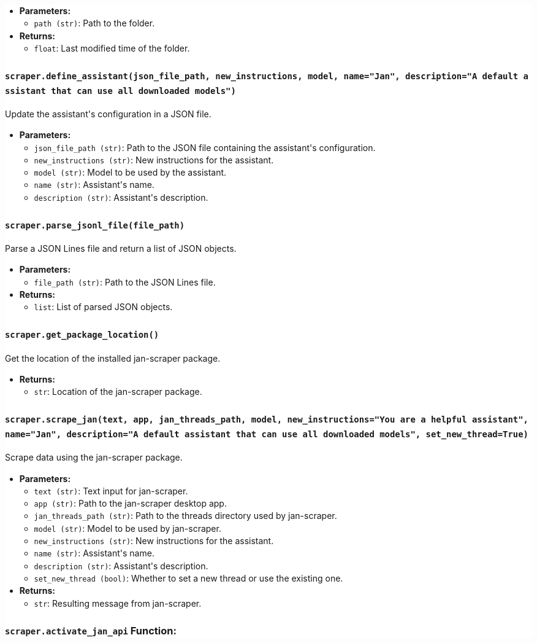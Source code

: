 - **Parameters:**
  - `path (str)`: Path to the folder.
- **Returns:**
  - `float`: Last modified time of the folder.

### `scraper.define_assistant(json_file_path, new_instructions, model, name="Jan", description="A default assistant that can use all downloaded models")`

Update the assistant's configuration in a JSON file.

- **Parameters:**
  - `json_file_path (str)`: Path to the JSON file containing the assistant's configuration.
  - `new_instructions (str)`: New instructions for the assistant.
  - `model (str)`: Model to be used by the assistant.
  - `name (str)`: Assistant's name.
  - `description (str)`: Assistant's description.

### `scraper.parse_jsonl_file(file_path)`

Parse a JSON Lines file and return a list of JSON objects.

- **Parameters:**
  - `file_path (str)`: Path to the JSON Lines file.
- **Returns:**
  - `list`: List of parsed JSON objects.

### `scraper.get_package_location()`

Get the location of the installed jan-scraper package.

- **Returns:**
  - `str`: Location of the jan-scraper package.

### `scraper.scrape_jan(text, app, jan_threads_path, model, new_instructions="You are a helpful assistant", name="Jan", description="A default assistant that can use all downloaded models", set_new_thread=True)`

Scrape data using the jan-scraper package.

- **Parameters:**
  - `text (str)`: Text input for jan-scraper.
  - `app (str)`: Path to the jan-scraper desktop app.
  - `jan_threads_path (str)`: Path to the threads directory used by jan-scraper.
  - `model (str)`: Model to be used by jan-scraper.
  - `new_instructions (str)`: New instructions for the assistant.
  - `name (str)`: Assistant's name.
  - `description (str)`: Assistant's description.
  - `set_new_thread (bool)`: Whether to set a new thread or use the existing one.
- **Returns:**
  - `str`: Resulting message from jan-scraper.

### `scraper.activate_jan_api` Function:
